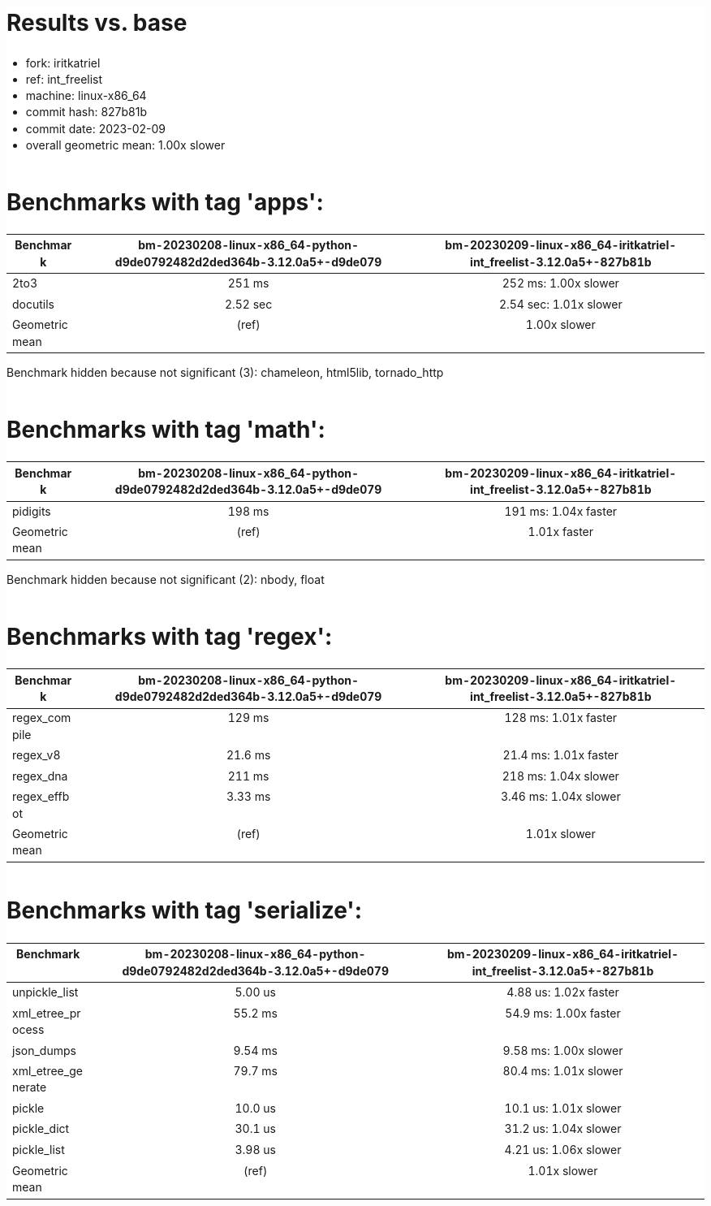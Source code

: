 
# Results vs. base

- fork: iritkatriel
- ref: int_freelist
- machine: linux-x86_64
- commit hash: 827b81b
- commit date: 2023-02-09
- overall geometric mean: 1.00x slower

Benchmarks with tag 'apps':
===========================

| Benchmark      | bm-20230208-linux-x86_64-python-d9de0792482d2ded364b-3.12.0a5+-d9de079 | bm-20230209-linux-x86_64-iritkatriel-int_freelist-3.12.0a5+-827b81b |
|----------------|:----------------------------------------------------------------------:|:-------------------------------------------------------------------:|
| 2to3           | 251 ms                                                                 | 252 ms: 1.00x slower                                                |
| docutils       | 2.52 sec                                                               | 2.54 sec: 1.01x slower                                              |
| Geometric mean | (ref)                                                                  | 1.00x slower                                                        |

Benchmark hidden because not significant (3): chameleon, html5lib, tornado_http

Benchmarks with tag 'math':
===========================

| Benchmark      | bm-20230208-linux-x86_64-python-d9de0792482d2ded364b-3.12.0a5+-d9de079 | bm-20230209-linux-x86_64-iritkatriel-int_freelist-3.12.0a5+-827b81b |
|----------------|:----------------------------------------------------------------------:|:-------------------------------------------------------------------:|
| pidigits       | 198 ms                                                                 | 191 ms: 1.04x faster                                                |
| Geometric mean | (ref)                                                                  | 1.01x faster                                                        |

Benchmark hidden because not significant (2): nbody, float

Benchmarks with tag 'regex':
============================

| Benchmark      | bm-20230208-linux-x86_64-python-d9de0792482d2ded364b-3.12.0a5+-d9de079 | bm-20230209-linux-x86_64-iritkatriel-int_freelist-3.12.0a5+-827b81b |
|----------------|:----------------------------------------------------------------------:|:-------------------------------------------------------------------:|
| regex_compile  | 129 ms                                                                 | 128 ms: 1.01x faster                                                |
| regex_v8       | 21.6 ms                                                                | 21.4 ms: 1.01x faster                                               |
| regex_dna      | 211 ms                                                                 | 218 ms: 1.04x slower                                                |
| regex_effbot   | 3.33 ms                                                                | 3.46 ms: 1.04x slower                                               |
| Geometric mean | (ref)                                                                  | 1.01x slower                                                        |

Benchmarks with tag 'serialize':
================================

| Benchmark          | bm-20230208-linux-x86_64-python-d9de0792482d2ded364b-3.12.0a5+-d9de079 | bm-20230209-linux-x86_64-iritkatriel-int_freelist-3.12.0a5+-827b81b |
|--------------------|:----------------------------------------------------------------------:|:-------------------------------------------------------------------:|
| unpickle_list      | 5.00 us                                                                | 4.88 us: 1.02x faster                                               |
| xml_etree_process  | 55.2 ms                                                                | 54.9 ms: 1.00x faster                                               |
| json_dumps         | 9.54 ms                                                                | 9.58 ms: 1.00x slower                                               |
| xml_etree_generate | 79.7 ms                                                                | 80.4 ms: 1.01x slower                                               |
| pickle             | 10.0 us                                                                | 10.1 us: 1.01x slower                                               |
| pickle_dict        | 30.1 us                                                                | 31.2 us: 1.04x slower                                               |
| pickle_list        | 3.98 us                                                                | 4.21 us: 1.06x slower                                               |
| Geometric mean     | (ref)                                                                  | 1.01x slower                                                        |
